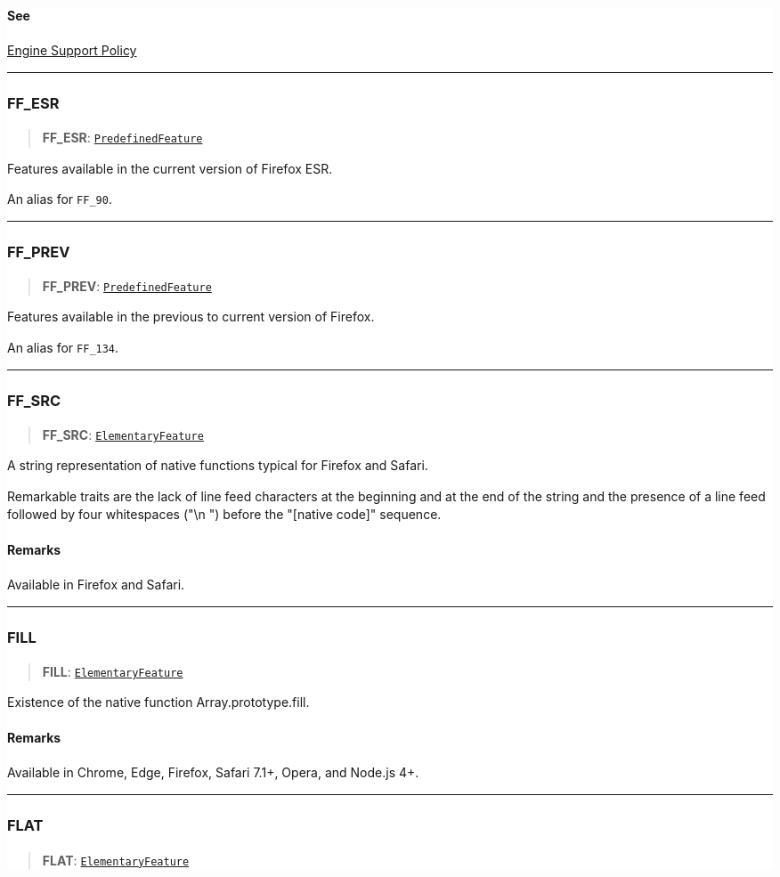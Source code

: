 #### See

[Engine Support Policy](https://github.com/fasttime/JScrewIt#engine-support-policy)

***

### FF\_ESR

> **FF\_ESR**: [`PredefinedFeature`](PredefinedFeature.md)

Features available in the current version of Firefox ESR.

An alias for `FF_90`.

***

### FF\_PREV

> **FF\_PREV**: [`PredefinedFeature`](PredefinedFeature.md)

Features available in the previous to current version of Firefox.

An alias for `FF_134`.

***

### FF\_SRC

> **FF\_SRC**: [`ElementaryFeature`](ElementaryFeature.md)

A string representation of native functions typical for Firefox and Safari.

Remarkable traits are the lack of line feed characters at the beginning and at the end of the string and the presence of a line feed followed by four whitespaces \("\\n    "\) before the "\[native code\]" sequence.

#### Remarks

Available in Firefox and Safari.

***

### FILL

> **FILL**: [`ElementaryFeature`](ElementaryFeature.md)

Existence of the native function Array.prototype.fill.

#### Remarks

Available in Chrome, Edge, Firefox, Safari 7.1+, Opera, and Node.js 4+.

***

### FLAT

> **FLAT**: [`ElementaryFeature`](ElementaryFeature.md)
